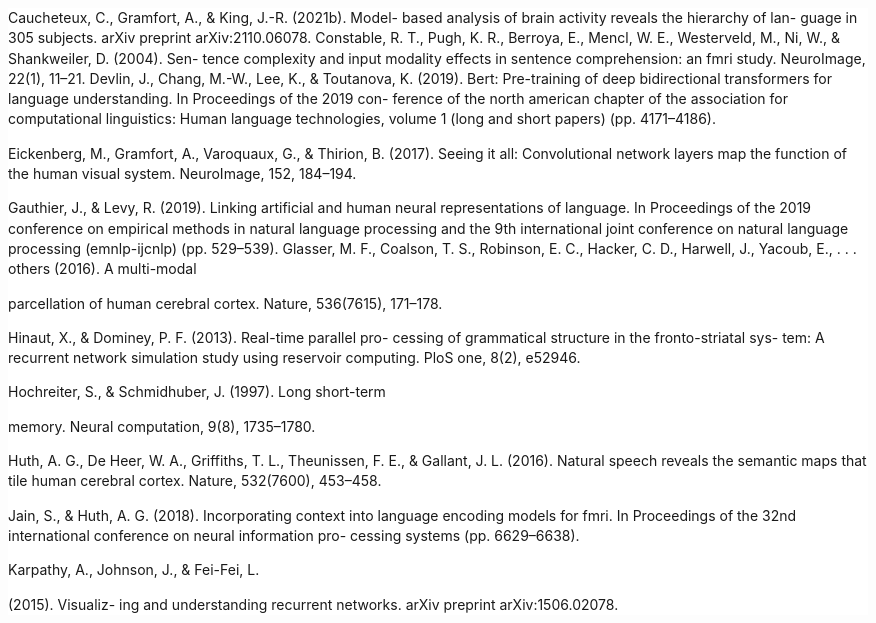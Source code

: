 Caucheteux, C., Gramfort, A., & King, J.-R. (2021b). Model-
based analysis of brain activity reveals the hierarchy of lan-
guage in 305 subjects. arXiv preprint arXiv:2110.06078.
Constable, R. T., Pugh, K. R., Berroya, E., Mencl, W. E.,
Westerveld, M., Ni, W., & Shankweiler, D. (2004). Sen-
tence complexity and input modality effects in sentence
comprehension: an fmri study. NeuroImage, 22(1), 11–21.
Devlin, J., Chang, M.-W., Lee, K., & Toutanova, K. (2019).
Bert: Pre-training of deep bidirectional transformers for
language understanding. In Proceedings of the 2019 con-
ference of the north american chapter of the association for
computational linguistics: Human language technologies,
volume 1 (long and short papers) (pp. 4171–4186).

Eickenberg, M., Gramfort, A., Varoquaux, G., & Thirion, B.
(2017). Seeing it all: Convolutional network layers map
the function of the human visual system. NeuroImage, 152,
184–194.

Gauthier, J., & Levy, R. (2019). Linking artificial and human
neural representations of language. In Proceedings of the
2019 conference on empirical methods in natural language
processing and the 9th international joint conference on
natural language processing (emnlp-ijcnlp) (pp. 529–539).
Glasser, M. F., Coalson, T. S., Robinson, E. C., Hacker, C. D.,
Harwell, J., Yacoub, E., . . . others (2016). A multi-modal

parcellation of human cerebral cortex. Nature, 536(7615),
171–178.

Hinaut, X., & Dominey, P. F. (2013). Real-time parallel pro-
cessing of grammatical structure in the fronto-striatal sys-
tem: A recurrent network simulation study using reservoir
computing. PloS one, 8(2), e52946.

Hochreiter, S., & Schmidhuber, J. (1997). Long short-term

memory. Neural computation, 9(8), 1735–1780.

Huth, A. G., De Heer, W. A., Griffiths, T. L., Theunissen,
F. E., & Gallant, J. L.
(2016). Natural speech reveals
the semantic maps that tile human cerebral cortex. Nature,
532(7600), 453–458.

Jain, S., & Huth, A. G. (2018). Incorporating context into
language encoding models for fmri. In Proceedings of the
32nd international conference on neural information pro-
cessing systems (pp. 6629–6638).

Karpathy, A., Johnson, J., & Fei-Fei, L.

(2015). Visualiz-
ing and understanding recurrent networks. arXiv preprint
arXiv:1506.02078.
